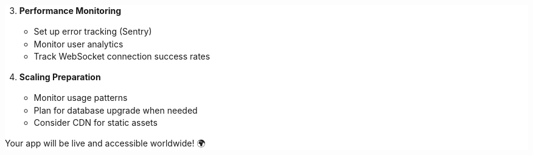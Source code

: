 3. **Performance Monitoring**
   - Set up error tracking (Sentry)
   - Monitor user analytics
   - Track WebSocket connection success rates

4. **Scaling Preparation**
   - Monitor usage patterns
   - Plan for database upgrade when needed
   - Consider CDN for static assets

Your app will be live and accessible worldwide! 🌍